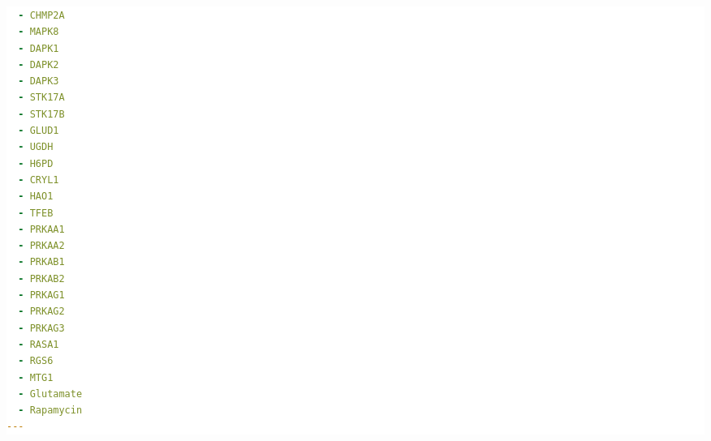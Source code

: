 ```yaml
  - CHMP2A
  - MAPK8
  - DAPK1
  - DAPK2
  - DAPK3
  - STK17A
  - STK17B
  - GLUD1
  - UGDH
  - H6PD
  - CRYL1
  - HAO1
  - TFEB
  - PRKAA1
  - PRKAA2
  - PRKAB1
  - PRKAB2
  - PRKAG1
  - PRKAG2
  - PRKAG3
  - RASA1
  - RGS6
  - MTG1
  - Glutamate
  - Rapamycin
---
```

